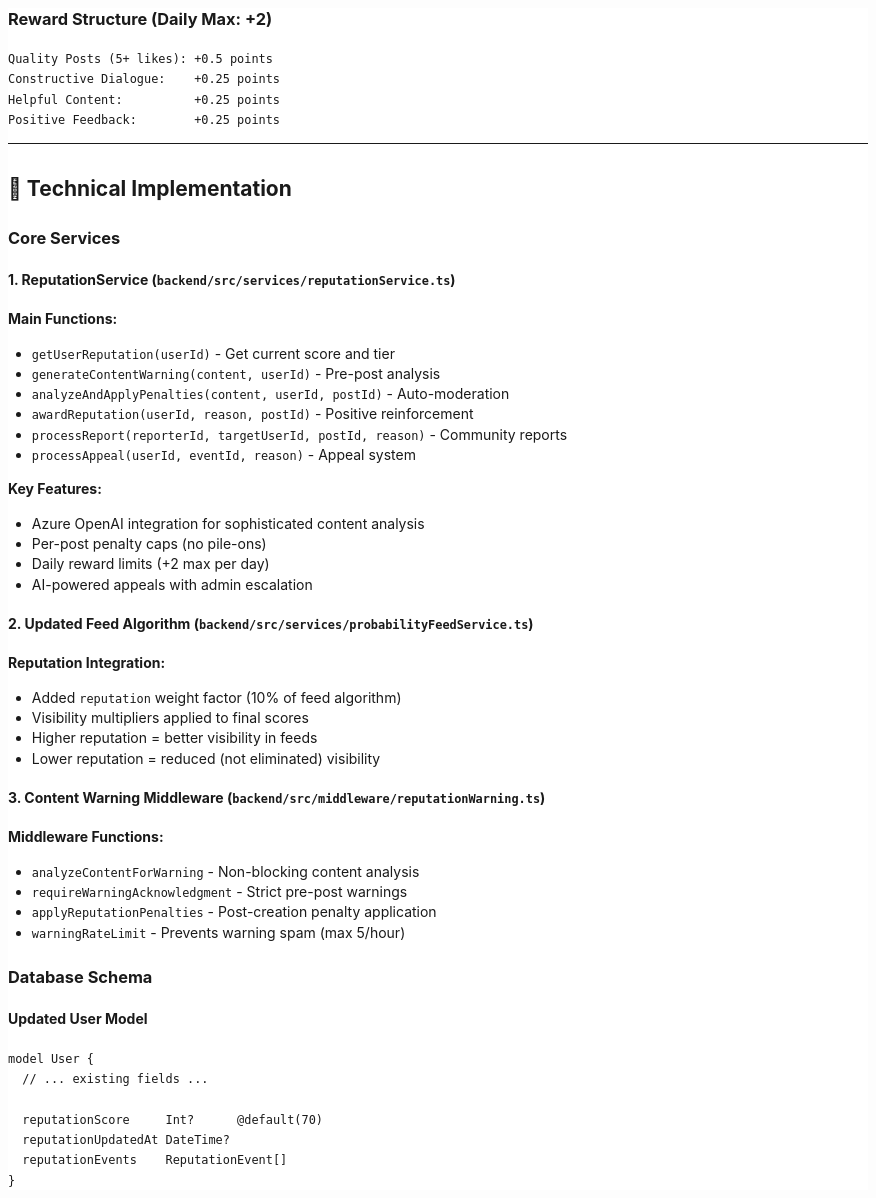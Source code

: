 ### Reward Structure (Daily Max: +2)
```
Quality Posts (5+ likes): +0.5 points
Constructive Dialogue:    +0.25 points
Helpful Content:          +0.25 points
Positive Feedback:        +0.25 points
```

---

## 🔧 Technical Implementation

### Core Services

#### 1. ReputationService (`backend/src/services/reputationService.ts`)
**Main Functions:**
- `getUserReputation(userId)` - Get current score and tier
- `generateContentWarning(content, userId)` - Pre-post analysis
- `analyzeAndApplyPenalties(content, userId, postId)` - Auto-moderation
- `awardReputation(userId, reason, postId)` - Positive reinforcement
- `processReport(reporterId, targetUserId, postId, reason)` - Community reports
- `processAppeal(userId, eventId, reason)` - Appeal system

**Key Features:**
- Azure OpenAI integration for sophisticated content analysis
- Per-post penalty caps (no pile-ons)
- Daily reward limits (+2 max per day)
- AI-powered appeals with admin escalation

#### 2. Updated Feed Algorithm (`backend/src/services/probabilityFeedService.ts`)
**Reputation Integration:**
- Added `reputation` weight factor (10% of feed algorithm)
- Visibility multipliers applied to final scores
- Higher reputation = better visibility in feeds
- Lower reputation = reduced (not eliminated) visibility

#### 3. Content Warning Middleware (`backend/src/middleware/reputationWarning.ts`)
**Middleware Functions:**
- `analyzeContentForWarning` - Non-blocking content analysis
- `requireWarningAcknowledgment` - Strict pre-post warnings
- `applyReputationPenalties` - Post-creation penalty application
- `warningRateLimit` - Prevents warning spam (max 5/hour)

### Database Schema

#### Updated User Model
```prisma
model User {
  // ... existing fields ...
  
  reputationScore     Int?      @default(70)
  reputationUpdatedAt DateTime?
  reputationEvents    ReputationEvent[]
}
```
